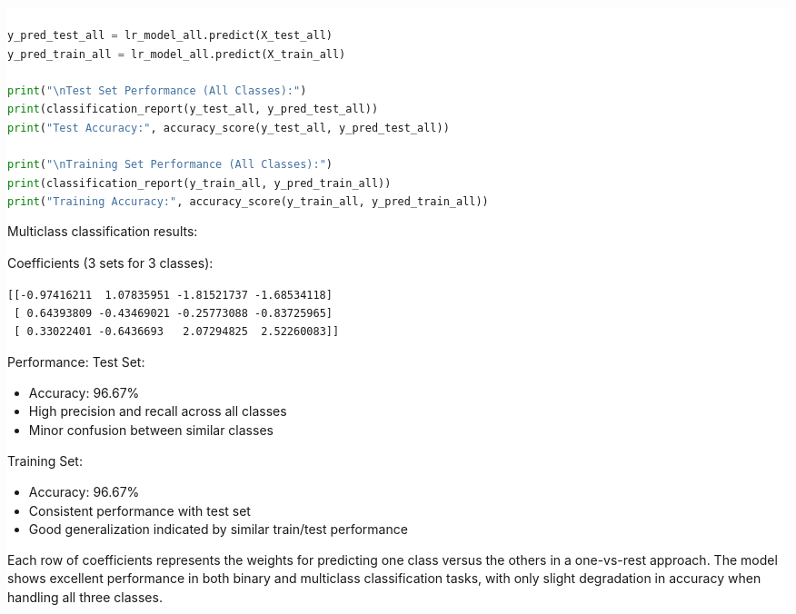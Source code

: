 ```python

y_pred_test_all = lr_model_all.predict(X_test_all)
y_pred_train_all = lr_model_all.predict(X_train_all)

print("\nTest Set Performance (All Classes):")
print(classification_report(y_test_all, y_pred_test_all))
print("Test Accuracy:", accuracy_score(y_test_all, y_pred_test_all))

print("\nTraining Set Performance (All Classes):")
print(classification_report(y_train_all, y_pred_train_all))
print("Training Accuracy:", accuracy_score(y_train_all, y_pred_train_all))
```

Multiclass classification results:

Coefficients (3 sets for 3 classes):
```
[[-0.97416211  1.07835951 -1.81521737 -1.68534118]
 [ 0.64393809 -0.43469021 -0.25773088 -0.83725965]
 [ 0.33022401 -0.6436693   2.07294825  2.52260083]]
```

Performance:
Test Set:
- Accuracy: 96.67%
- High precision and recall across all classes
- Minor confusion between similar classes

Training Set:
- Accuracy: 96.67%
- Consistent performance with test set
- Good generalization indicated by similar train/test performance

Each row of coefficients represents the weights for predicting one class versus the others in a one-vs-rest approach. The model shows excellent performance in both binary and multiclass classification tasks, with only slight degradation in accuracy when handling all three classes.
